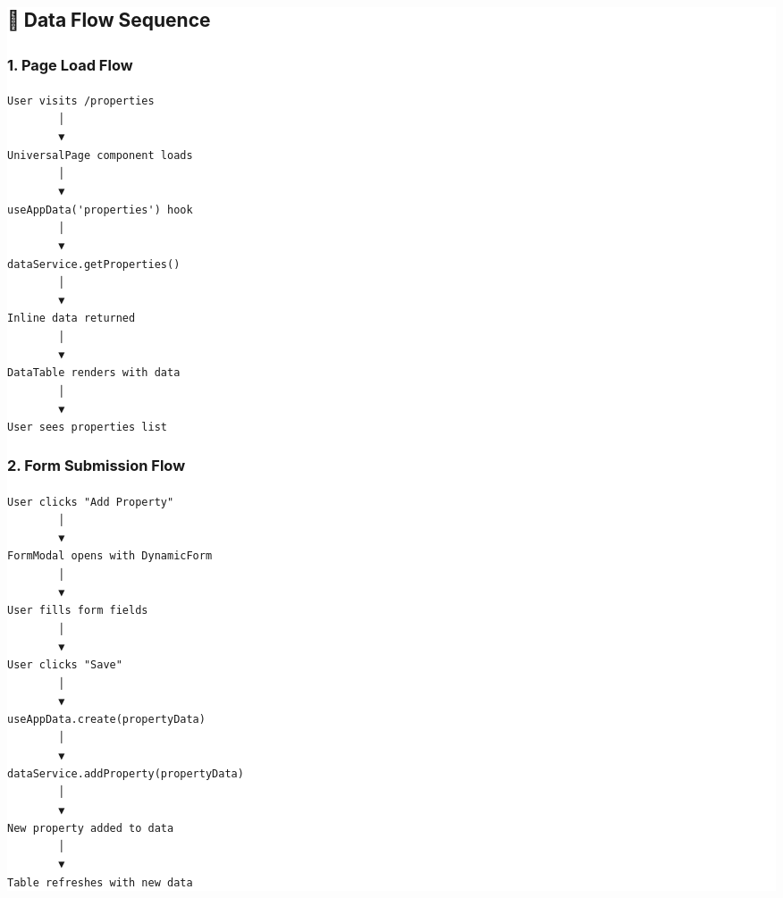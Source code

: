## 🔄 Data Flow Sequence

### **1. Page Load Flow**
```
User visits /properties
        │
        ▼
UniversalPage component loads
        │
        ▼
useAppData('properties') hook
        │
        ▼
dataService.getProperties()
        │
        ▼
Inline data returned
        │
        ▼
DataTable renders with data
        │
        ▼
User sees properties list
```

### **2. Form Submission Flow**
```
User clicks "Add Property"
        │
        ▼
FormModal opens with DynamicForm
        │
        ▼
User fills form fields
        │
        ▼
User clicks "Save"
        │
        ▼
useAppData.create(propertyData)
        │
        ▼
dataService.addProperty(propertyData)
        │
        ▼
New property added to data
        │
        ▼
Table refreshes with new data
```

